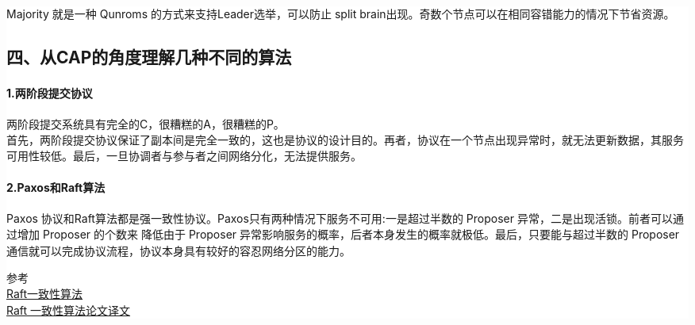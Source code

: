 </ul>
<p>Majority 就是一种 Qunroms 的方式来支持Leader选举，可以防止 split brain出现。奇数个节点可以在相同容错能力的情况下节省资源。</p>
<h2 id="14">四、从CAP的角度理解几种不同的算法</h2>
<h4 id="15">1.两阶段提交协议</h4>
<p>两阶段提交系统具有完全的C，很糟糕的A，很糟糕的P。<br>首先，两阶段提交协议保证了副本间是完全一致的，这也是协议的设计目的。再者，协议在一个节点出现异常时，就无法更新数据，其服务可用性较低。最后，一旦协调者与参与者之间网络分化，无法提供服务。</p>
<h4 id="16">2.Paxos和Raft算法</h4>
<p>Paxos 协议和Raft算法都是强一致性协议。Paxos只有两种情况下服务不可用:一是超过半数的 Proposer 异常，二是出现活锁。前者可以通过增加 Proposer 的个数来 降低由于 Proposer 异常影响服务的概率，后者本身发生的概率就极低。最后，只要能与超过半数的 Proposer 通信就可以完成协议流程，协议本身具有较好的容忍网络分区的能力。</p>
<p data-spm-anchor-id="a2c4e.11153940.blogcont582124.i1.51df54d0TWPYN4">参考<br><a href="https://blog.csdn.net/cszhouwei/article/details/38374603">Raft一致性算法</a><br><a href="http://www.infoq.com/cn/articles/raft-paper">Raft 一致性算法论文译文</a></p></div>
